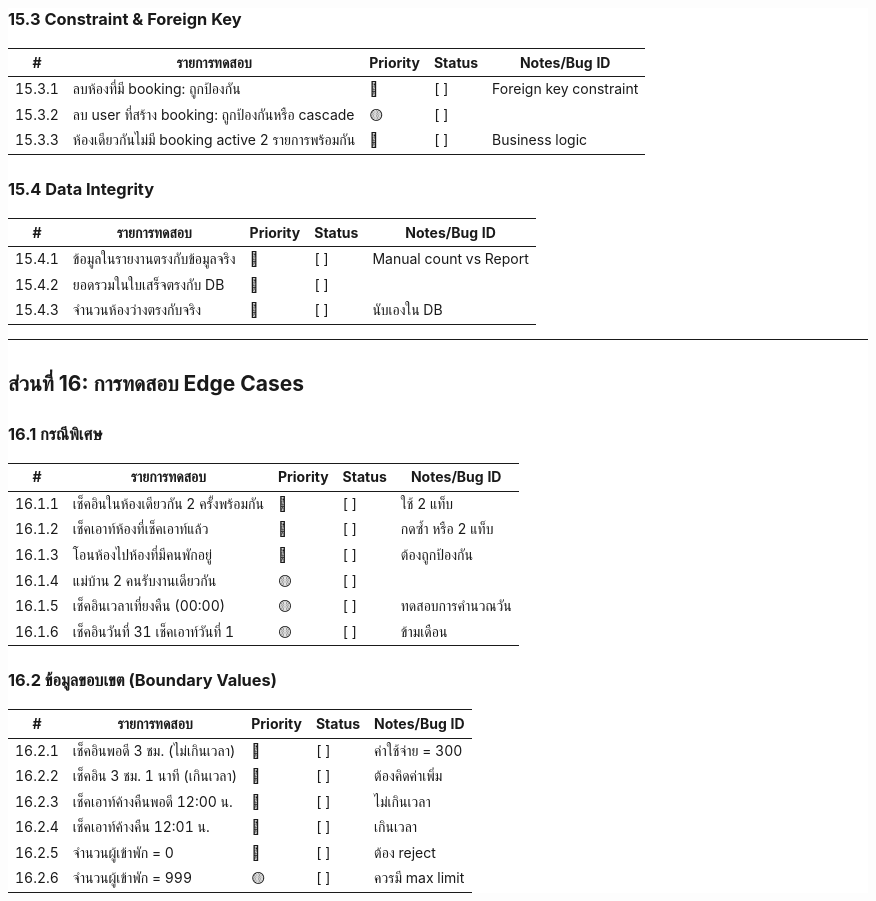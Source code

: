 ### 15.3 Constraint & Foreign Key

| # | รายการทดสอบ | Priority | Status | Notes/Bug ID |
|---|-------------|----------|--------|--------------|
| 15.3.1 | ลบห้องที่มี booking: ถูกป้องกัน | 🔴 | [ ] | Foreign key constraint |
| 15.3.2 | ลบ user ที่สร้าง booking: ถูกป้องกันหรือ cascade | 🟡 | [ ] | |
| 15.3.3 | ห้องเดียวกันไม่มี booking active 2 รายการพร้อมกัน | 🔴 | [ ] | Business logic |

### 15.4 Data Integrity

| # | รายการทดสอบ | Priority | Status | Notes/Bug ID |
|---|-------------|----------|--------|--------------|
| 15.4.1 | ข้อมูลในรายงานตรงกับข้อมูลจริง | 🔴 | [ ] | Manual count vs Report |
| 15.4.2 | ยอดรวมในใบเสร็จตรงกับ DB | 🔴 | [ ] | |
| 15.4.3 | จำนวนห้องว่างตรงกับจริง | 🔴 | [ ] | นับเองใน DB |

---

## ส่วนที่ 16: การทดสอบ Edge Cases

### 16.1 กรณีพิเศษ

| # | รายการทดสอบ | Priority | Status | Notes/Bug ID |
|---|-------------|----------|--------|--------------|
| 16.1.1 | เช็คอินในห้องเดียวกัน 2 ครั้งพร้อมกัน | 🔴 | [ ] | ใช้ 2 แท็บ |
| 16.1.2 | เช็คเอาท์ห้องที่เช็คเอาท์แล้ว | 🔴 | [ ] | กดซ้ำ หรือ 2 แท็บ |
| 16.1.3 | โอนห้องไปห้องที่มีคนพักอยู่ | 🔴 | [ ] | ต้องถูกป้องกัน |
| 16.1.4 | แม่บ้าน 2 คนรับงานเดียวกัน | 🟡 | [ ] | |
| 16.1.5 | เช็คอินเวลาเที่ยงคืน (00:00) | 🟡 | [ ] | ทดสอบการคำนวณวัน |
| 16.1.6 | เช็คอินวันที่ 31 เช็คเอาท์วันที่ 1 | 🟡 | [ ] | ข้ามเดือน |

### 16.2 ข้อมูลขอบเขต (Boundary Values)

| # | รายการทดสอบ | Priority | Status | Notes/Bug ID |
|---|-------------|----------|--------|--------------|
| 16.2.1 | เช็คอินพอดี 3 ชม. (ไม่เกินเวลา) | 🔴 | [ ] | ค่าใช้จ่าย = 300 |
| 16.2.2 | เช็คอิน 3 ชม. 1 นาที (เกินเวลา) | 🔴 | [ ] | ต้องคิดค่าเพิ่ม |
| 16.2.3 | เช็คเอาท์ค้างคืนพอดี 12:00 น. | 🔴 | [ ] | ไม่เกินเวลา |
| 16.2.4 | เช็คเอาท์ค้างคืน 12:01 น. | 🔴 | [ ] | เกินเวลา |
| 16.2.5 | จำนวนผู้เข้าพัก = 0 | 🔴 | [ ] | ต้อง reject |
| 16.2.6 | จำนวนผู้เข้าพัก = 999 | 🟡 | [ ] | ควรมี max limit |
